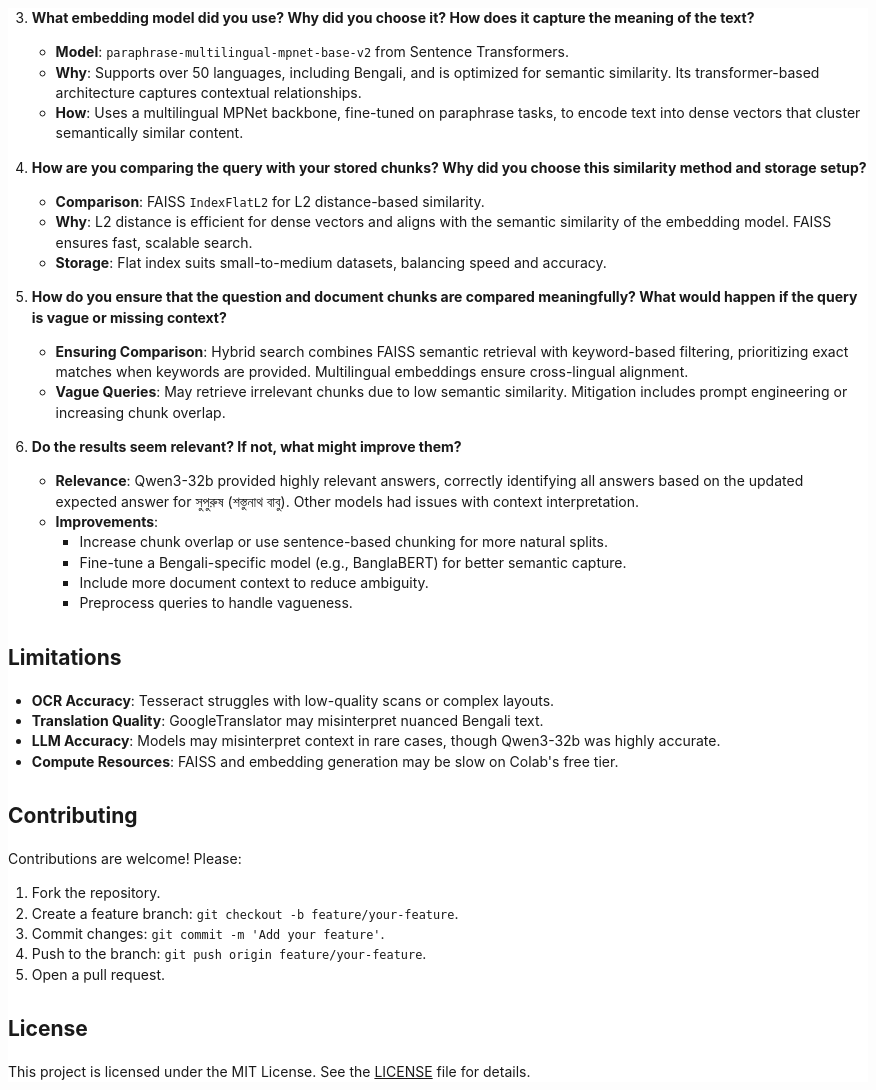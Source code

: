 3. **What embedding model did you use? Why did you choose it? How does it capture the meaning of the text?**
   - **Model**: `paraphrase-multilingual-mpnet-base-v2` from Sentence Transformers.
   - **Why**: Supports over 50 languages, including Bengali, and is optimized for semantic similarity. Its transformer-based architecture captures contextual relationships.
   - **How**: Uses a multilingual MPNet backbone, fine-tuned on paraphrase tasks, to encode text into dense vectors that cluster semantically similar content.

4. **How are you comparing the query with your stored chunks? Why did you choose this similarity method and storage setup?**
   - **Comparison**: FAISS `IndexFlatL2` for L2 distance-based similarity.
   - **Why**: L2 distance is efficient for dense vectors and aligns with the semantic similarity of the embedding model. FAISS ensures fast, scalable search.
   - **Storage**: Flat index suits small-to-medium datasets, balancing speed and accuracy.

5. **How do you ensure that the question and document chunks are compared meaningfully? What would happen if the query is vague or missing context?**
   - **Ensuring Comparison**: Hybrid search combines FAISS semantic retrieval with keyword-based filtering, prioritizing exact matches when keywords are provided. Multilingual embeddings ensure cross-lingual alignment.
   - **Vague Queries**: May retrieve irrelevant chunks due to low semantic similarity. Mitigation includes prompt engineering or increasing chunk overlap.

6. **Do the results seem relevant? If not, what might improve them?**
   - **Relevance**: Qwen3-32b provided highly relevant answers, correctly identifying all answers based on the updated expected answer for সুপুরুষ (শস্তুনাথ বাবু). Other models had issues with context interpretation.
   - **Improvements**:
     - Increase chunk overlap or use sentence-based chunking for more natural splits.
     - Fine-tune a Bengali-specific model (e.g., BanglaBERT) for better semantic capture.
     - Include more document context to reduce ambiguity.
     - Preprocess queries to handle vagueness.

## Limitations
- **OCR Accuracy**: Tesseract struggles with low-quality scans or complex layouts.
- **Translation Quality**: GoogleTranslator may misinterpret nuanced Bengali text.
- **LLM Accuracy**: Models may misinterpret context in rare cases, though Qwen3-32b was highly accurate.
- **Compute Resources**: FAISS and embedding generation may be slow on Colab's free tier.

## Contributing
Contributions are welcome! Please:
1. Fork the repository.
2. Create a feature branch: `git checkout -b feature/your-feature`.
3. Commit changes: `git commit -m 'Add your feature'`.
4. Push to the branch: `git push origin feature/your-feature`.
5. Open a pull request.

## License
This project is licensed under the MIT License. See the [LICENSE](LICENSE) file for details.
